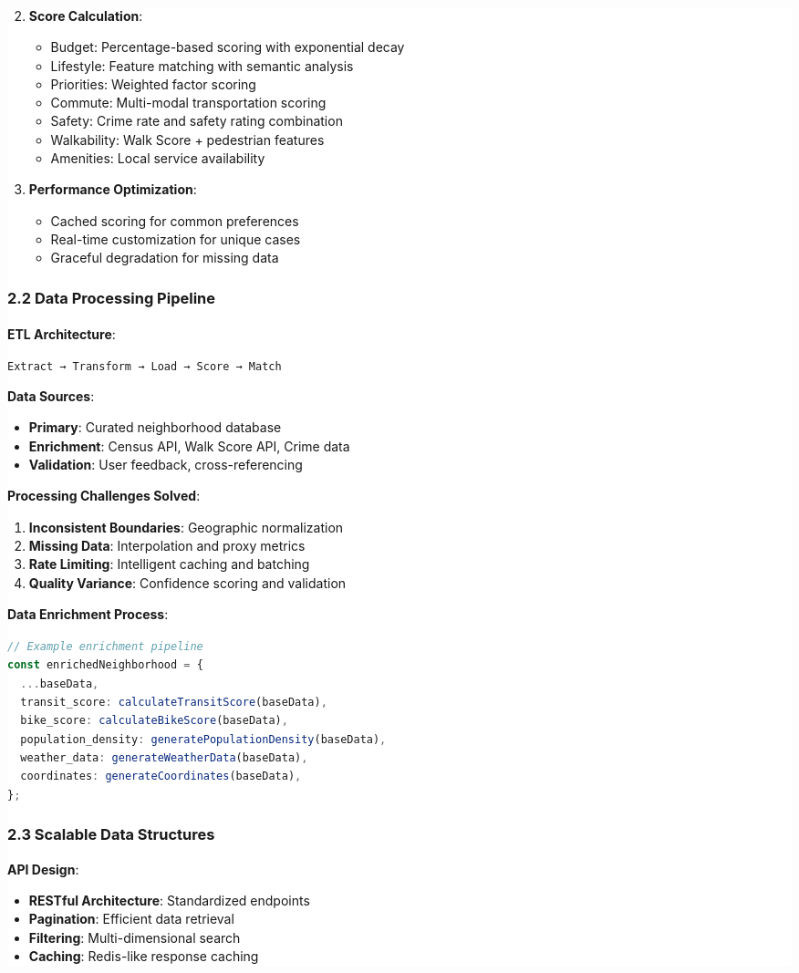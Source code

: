 2. **Score Calculation**:

   - Budget: Percentage-based scoring with exponential decay
   - Lifestyle: Feature matching with semantic analysis
   - Priorities: Weighted factor scoring
   - Commute: Multi-modal transportation scoring
   - Safety: Crime rate and safety rating combination
   - Walkability: Walk Score + pedestrian features
   - Amenities: Local service availability

3. **Performance Optimization**:
   - Cached scoring for common preferences
   - Real-time customization for unique cases
   - Graceful degradation for missing data

### 2.2 Data Processing Pipeline

**ETL Architecture**:

```
Extract → Transform → Load → Score → Match
```

**Data Sources**:

- **Primary**: Curated neighborhood database
- **Enrichment**: Census API, Walk Score API, Crime data
- **Validation**: User feedback, cross-referencing

**Processing Challenges Solved**:

1. **Inconsistent Boundaries**: Geographic normalization
2. **Missing Data**: Interpolation and proxy metrics
3. **Rate Limiting**: Intelligent caching and batching
4. **Quality Variance**: Confidence scoring and validation

**Data Enrichment Process**:

```typescript
// Example enrichment pipeline
const enrichedNeighborhood = {
  ...baseData,
  transit_score: calculateTransitScore(baseData),
  bike_score: calculateBikeScore(baseData),
  population_density: generatePopulationDensity(baseData),
  weather_data: generateWeatherData(baseData),
  coordinates: generateCoordinates(baseData),
};
```

### 2.3 Scalable Data Structures

**API Design**:

- **RESTful Architecture**: Standardized endpoints
- **Pagination**: Efficient data retrieval
- **Filtering**: Multi-dimensional search
- **Caching**: Redis-like response caching
